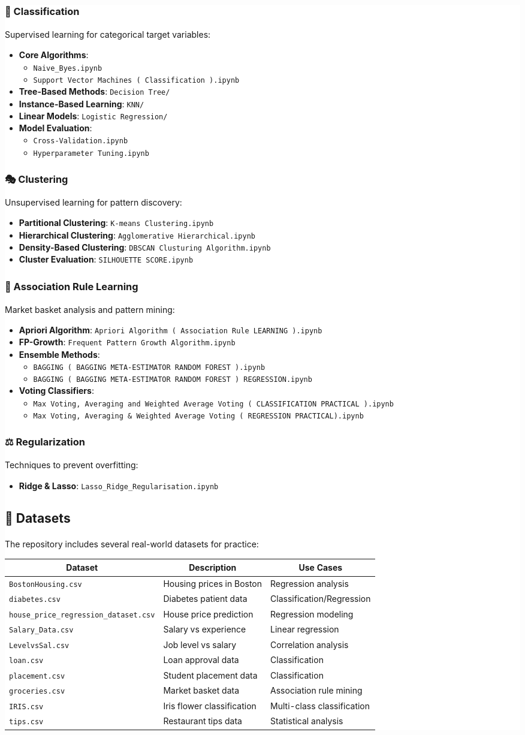 ### 🎯 Classification
Supervised learning for categorical target variables:
- **Core Algorithms**:
  - `Naive_Byes.ipynb`
  - `Support Vector Machines ( Classification ).ipynb`
- **Tree-Based Methods**: `Decision Tree/`
- **Instance-Based Learning**: `KNN/`
- **Linear Models**: `Logistic Regression/`
- **Model Evaluation**:
  - `Cross-Validation.ipynb`
  - `Hyperparameter Tuning.ipynb`

### 🎭 Clustering
Unsupervised learning for pattern discovery:
- **Partitional Clustering**: `K-means Clustering.ipynb`
- **Hierarchical Clustering**: `Agglomerative Hierarchical.ipynb`
- **Density-Based Clustering**: `DBSCAN Clusturing Algorithm.ipynb`
- **Cluster Evaluation**: `SILHOUETTE SCORE.ipynb`

### 🔗 Association Rule Learning
Market basket analysis and pattern mining:
- **Apriori Algorithm**: `Apriori Algorithm ( Association Rule LEARNING ).ipynb`
- **FP-Growth**: `Frequent Pattern Growth Algorithm.ipynb`
- **Ensemble Methods**:
  - `BAGGING ( BAGGING META-ESTIMATOR RANDOM FOREST ).ipynb`
  - `BAGGING ( BAGGING META-ESTIMATOR RANDOM FOREST ) REGRESSION.ipynb`
- **Voting Classifiers**:
  - `Max Voting, Averaging and Weighted Average Voting ( CLASSIFICATION PRACTICAL ).ipynb`
  - `Max Voting, Averaging & Weighted Average Voting ( REGRESSION PRACTICAL).ipynb`

### ⚖️ Regularization
Techniques to prevent overfitting:
- **Ridge & Lasso**: `Lasso_Ridge_Regularisation.ipynb`

## 📂 Datasets

The repository includes several real-world datasets for practice:

| Dataset | Description | Use Cases |
|---------|-------------|-----------|
| `BostonHousing.csv` | Housing prices in Boston | Regression analysis |
| `diabetes.csv` | Diabetes patient data | Classification/Regression |
| `house_price_regression_dataset.csv` | House price prediction | Regression modeling |
| `Salary_Data.csv` | Salary vs experience | Linear regression |
| `LevelvsSal.csv` | Job level vs salary | Correlation analysis |
| `loan.csv` | Loan approval data | Classification |
| `placement.csv` | Student placement data | Classification |
| `groceries.csv` | Market basket data | Association rule mining |
| `IRIS.csv` | Iris flower classification | Multi-class classification |
| `tips.csv` | Restaurant tips data | Statistical analysis |
